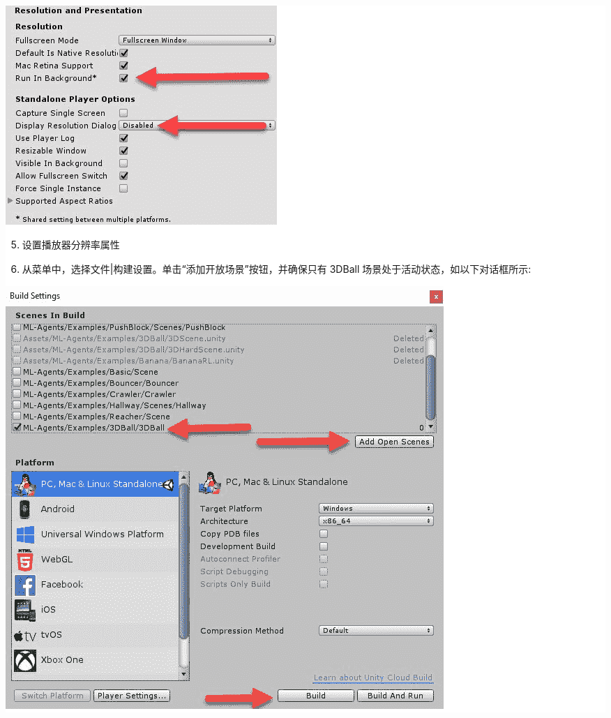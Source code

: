 ![](img/00051.jpeg)

5.  设置播放器分辨率属性

6.  从菜单中，选择文件|构建设置。单击“添加开放场景”按钮，并确保只有 3DBall 场景处于活动状态，如以下对话框所示:

![](img/00052.jpeg)
